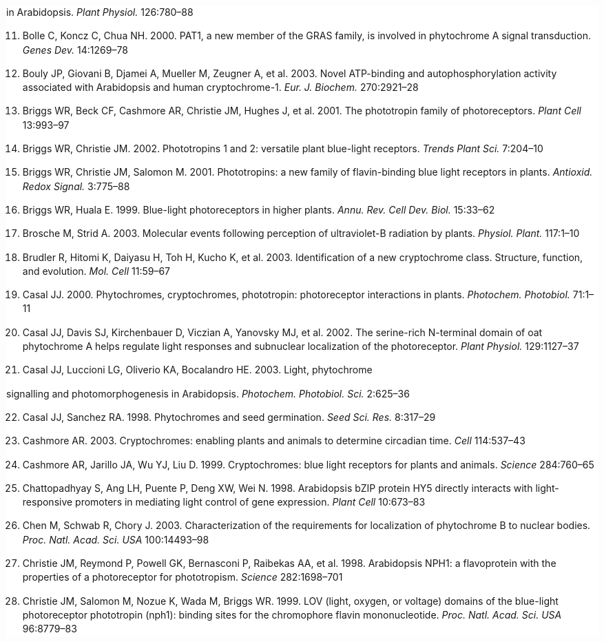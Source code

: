 in Arabidopsis. *Plant Physiol.* 126:780–88

11. Bolle C, Koncz C, Chua NH. 2000. PAT1, a new member of the GRAS family, is involved in phytochrome A signal transduction. *Genes Dev.* 14:1269–78

12. Bouly JP, Giovani B, Djamei A, Mueller M, Zeugner A, et al. 2003. Novel ATP-binding and autophosphorylation activity associated with Arabidopsis and human cryptochrome-1. *Eur. J. Biochem.* 270:2921–28

13. Briggs WR, Beck CF, Cashmore AR, Christie JM, Hughes J, et al. 2001. The phototropin family of photoreceptors. *Plant Cell* 13:993–97

14. Briggs WR, Christie JM. 2002. Phototropins 1 and 2: versatile plant blue-light receptors. *Trends Plant Sci.* 7:204–10

15. Briggs WR, Christie JM, Salomon M. 2001. Phototropins: a new family of flavin-binding blue light receptors in plants. *Antioxid. Redox Signal.* 3:775–88

16. Briggs WR, Huala E. 1999. Blue-light photoreceptors in higher plants. *Annu. Rev. Cell Dev. Biol.* 15:33–62

17. Brosche M, Strid A. 2003. Molecular events following perception of ultraviolet-B radiation by plants. *Physiol. Plant.* 117:1–10

18. Brudler R, Hitomi K, Daiyasu H, Toh H, Kucho K, et al. 2003. Identification of a new cryptochrome class. Structure, function, and evolution. *Mol. Cell* 11:59–67

19. Casal JJ. 2000. Phytochromes, cryptochromes, phototropin: photoreceptor interactions in plants. *Photochem. Photobiol.* 71:1–11

20. Casal JJ, Davis SJ, Kirchenbauer D, Viczian A, Yanovsky MJ, et al. 2002. The serine-rich N-terminal domain of oat phytochrome A helps regulate light responses and subnuclear localization of the photoreceptor. *Plant Physiol.* 129:1127–37

21. Casal JJ, Luccioni LG, Oliverio KA, Bocalandro HE. 2003. Light, phytochrome

signalling and photomorphogenesis in Arabidopsis. *Photochem. Photobiol. Sci.* 2:625–36

22. Casal JJ, Sanchez RA. 1998. Phytochromes and seed germination. *Seed Sci. Res.* 8:317–29

23. Cashmore AR. 2003. Cryptochromes: enabling plants and animals to determine circadian time. *Cell* 114:537–43

24. Cashmore AR, Jarillo JA, Wu YJ, Liu D. 1999. Cryptochromes: blue light receptors for plants and animals. *Science* 284:760–65

25. Chattopadhyay S, Ang LH, Puente P, Deng XW, Wei N. 1998. Arabidopsis bZIP protein HY5 directly interacts with light-responsive promoters in mediating light control of gene expression. *Plant Cell* 10:673–83

26. Chen M, Schwab R, Chory J. 2003. Characterization of the requirements for localization of phytochrome B to nuclear bodies. *Proc. Natl. Acad. Sci. USA* 100:14493–98

27. Christie JM, Reymond P, Powell GK, Bernasconi P, Raibekas AA, et al. 1998. Arabidopsis NPH1: a flavoprotein with the properties of a photoreceptor for phototropism. *Science* 282:1698–701

28. Christie JM, Salomon M, Nozue K, Wada M, Briggs WR. 1999. LOV (light, oxygen, or voltage) domains of the blue-light photoreceptor phototropin (nph1): binding sites for the chromophore flavin mononucleotide. *Proc. Natl. Acad. Sci. USA* 96:8779–83
